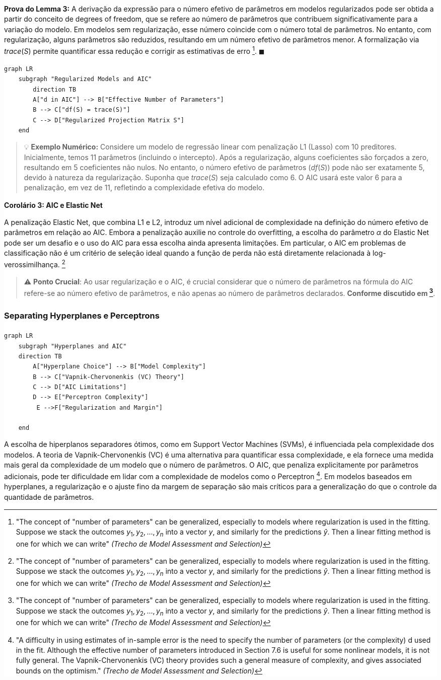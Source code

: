 **Prova do Lemma 3:**  A derivação da expressão para o número efetivo de parâmetros em modelos regularizados pode ser obtida a partir do conceito de degrees of freedom, que se refere ao número de parâmetros que contribuem significativamente para a variação do modelo. Em modelos sem regularização, esse número coincide com o número total de parâmetros. No entanto, com regularização, alguns parâmetros são reduzidos, resultando em um número efetivo de parâmetros menor. A formalização via $trace(S)$ permite quantificar essa redução e corrigir as estimativas de erro [^7.6]. $\blacksquare$

```mermaid
graph LR
    subgraph "Regularized Models and AIC"
        direction TB
        A["d in AIC"] --> B["Effective Number of Parameters"]
        B --> C["df(S) = trace(S)"]
        C --> D["Regularized Projection Matrix S"]
    end
```

> 💡 **Exemplo Numérico:** Considere um modelo de regressão linear com penalização L1 (Lasso) com 10 preditores. Inicialmente, temos 11 parâmetros (incluindo o intercepto). Após a regularização, alguns coeficientes são forçados a zero, resultando em 5 coeficientes não nulos.  No entanto, o número efetivo de parâmetros ($df(S)$)  pode não ser exatamente 5, devido à natureza da regularização. Suponha que  $trace(S)$ seja calculado como 6.  O AIC usará este valor 6 para a penalização, em vez de 11, refletindo a complexidade efetiva do modelo.

**Corolário 3: AIC e Elastic Net**

A penalização Elastic Net, que combina L1 e L2, introduz um nível adicional de complexidade na definição do número efetivo de parâmetros em relação ao AIC. Embora a penalização auxilie no controle do overfitting, a escolha do parâmetro $\alpha$ do Elastic Net pode ser um desafio e o uso do AIC para essa escolha ainda apresenta limitações. Em particular, o AIC em problemas de classificação não é um critério de seleção ideal quando a função de perda não está diretamente relacionada à log-verossimilhança. [^7.6]

> ⚠️ **Ponto Crucial**: Ao usar regularização e o AIC, é crucial considerar que o número de parâmetros na fórmula do AIC refere-se ao número efetivo de parâmetros, e não apenas ao número de parâmetros declarados. **Conforme discutido em [^7.6]**.

### Separating Hyperplanes e Perceptrons

```mermaid
graph LR
    subgraph "Hyperplanes and AIC"
    direction TB
        A["Hyperplane Choice"] --> B["Model Complexity"]
        B --> C["Vapnik-Chervonenkis (VC) Theory"]
        C --> D["AIC Limitations"]
        D --> E["Perceptron Complexity"]
         E -->F["Regularization and Margin"]

    end
```

A escolha de hiperplanos separadores ótimos, como em Support Vector Machines (SVMs), é influenciada pela complexidade dos modelos.  A teoria de Vapnik-Chervonenkis (VC) é uma alternativa para quantificar essa complexidade, e ela fornece uma medida mais geral da complexidade de um modelo que o número de parâmetros. O AIC, que penaliza explicitamente por parâmetros adicionais, pode ter dificuldade em lidar com a complexidade de modelos como o Perceptron [^7.9].  Em modelos baseados em hyperplanes, a regularização e o ajuste fino da margem de separação são mais críticos para a generalização do que o controle da quantidade de parâmetros.


[^7.1]: "The generalization performance of a learning method relates to its predic-tion capability on independent test data. Assessment of this performance is extremely important in practice, since it guides the choice of learning method or model, and gives us a measure of the quality of the ultimately chosen model." *(Trecho de Model Assessment and Selection)*
[^7.2]: "Figure 7.1 illustrates the important issue in assessing the ability of a learning method to generalize. Consider first the case of a quantitative or interval scale response. We have a target variable Y, a vector of inputs X, and a prediction model f(X) that has been estimated from a training set T." *(Trecho de Model Assessment and Selection)*
[^7.3]: "As in Chapter 2, if we assume that $Y = f(X) + \epsilon$ where $E(\epsilon) = 0$ and $Var(\epsilon) = \sigma_\epsilon$, we can derive an expression for the expected prediction error of a regression fit f(X) at an input point X = x0, using squared-error loss" *(Trecho de Model Assessment and Selection)*
[^7.4]: "Discussions of error rate estimation can be confusing, because we have to make clear which quantities are fixed and which are random¹. Before we continue, we need a few definitions, elaborating on the material of Sec-tion 7.2. Given a training set $T = \{(x_1, y_1), (x_2, y_2), \ldots, (x_N, y_N)\}$ the gen-eralization error of a model f is" *(Trecho de Model Assessment and Selection)*
[^7.5]: "The general form of the in-sample estimates is $Err_{in} = err + \omega$, where $\omega$ is an estimate of the average optimism. Using expression (7.24), applicable when $d$ parameters are fit under squared error loss, leads to a version of the so-called $C_p$ statistic," *(Trecho de Model Assessment and Selection)*
[^7.6]: "The concept of "number of parameters" can be generalized, especially to models where regularization is used in the fitting. Suppose we stack the outcomes $y_1, y_2,\ldots, y_n$ into a vector $y$, and similarly for the predictions $\hat{y}$. Then a linear fitting method is one for which we can write" *(Trecho de Model Assessment and Selection)*
[^7.7]: "The Bayesian information criterion (BIC), like AIC, is applicable in settings where the fitting is carried out by maximization of a log-likelihood. The generic form of BIC is $BIC = -2\log \text{lik} + (\log N) \cdot d$." *(Trecho de Model Assessment and Selection)*
[^7.9]: "A difficulty in using estimates of in-sample error is the need to specify the number of parameters (or the complexity) d used in the fit. Although the effective number of parameters introduced in Section 7.6 is useful for some nonlinear models, it is not fully general. The Vapnik-Chervonenkis (VC) theory provides such a general measure of complexity, and gives associated bounds on the optimism." *(Trecho de Model Assessment and Selection)*
[^7.10]: "Consider a classification problem with a large number of predictors, as may arise, for example, in genomic or proteomic applications. A typical strategy for analysis might be as follows:" *(Trecho de Model Assessment and Selection)*